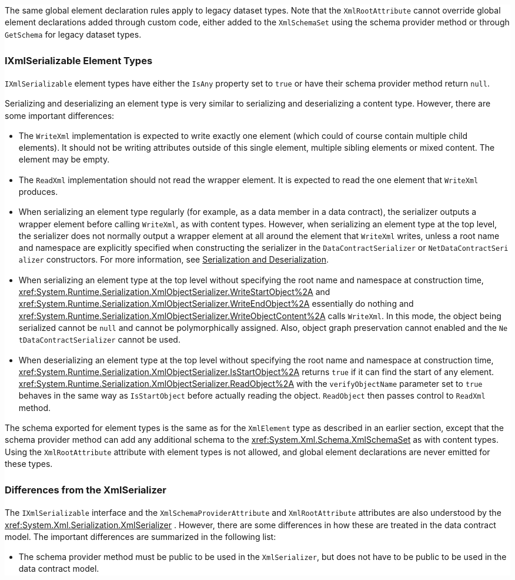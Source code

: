 The same global element declaration rules apply to legacy dataset types. Note that the `XmlRootAttribute` cannot override global element declarations added through custom code, either added to the `XmlSchemaSet` using the schema provider method or through `GetSchema` for legacy dataset types.

### IXmlSerializable Element Types

`IXmlSerializable` element types have either the `IsAny` property set to `true` or have their schema provider method return `null`.

Serializing and deserializing an element type is very similar to serializing and deserializing a content type. However, there are some important differences:

- The `WriteXml` implementation is expected to write exactly one element (which could of course contain multiple child elements). It should not be writing attributes outside of this single element, multiple sibling elements or mixed content. The element may be empty.

- The `ReadXml` implementation should not read the wrapper element. It is expected to read the one element that `WriteXml` produces.

- When serializing an element type regularly (for example, as a data member in a data contract), the serializer outputs a wrapper element before calling `WriteXml`, as with content types. However, when serializing an element type at the top level, the serializer does not normally output a wrapper element at all around the element that `WriteXml` writes, unless a root name and namespace are explicitly specified when constructing the serializer in the `DataContractSerializer` or `NetDataContractSerializer` constructors. For more information, see [Serialization and Deserialization](serialization-and-deserialization.md).

- When serializing an element type at the top level without specifying the root name and namespace at construction time, <xref:System.Runtime.Serialization.XmlObjectSerializer.WriteStartObject%2A> and <xref:System.Runtime.Serialization.XmlObjectSerializer.WriteEndObject%2A> essentially do nothing and <xref:System.Runtime.Serialization.XmlObjectSerializer.WriteObjectContent%2A> calls `WriteXml`. In this mode, the object being serialized cannot be `null` and cannot be polymorphically assigned. Also, object graph preservation cannot enabled and the `NetDataContractSerializer` cannot be used.

- When deserializing an element type at the top level without specifying the root name and namespace at construction time, <xref:System.Runtime.Serialization.XmlObjectSerializer.IsStartObject%2A> returns `true` if it can find the start of any element. <xref:System.Runtime.Serialization.XmlObjectSerializer.ReadObject%2A> with the `verifyObjectName` parameter set to `true` behaves in the same way as `IsStartObject` before actually reading the object. `ReadObject` then passes control to `ReadXml` method.

The schema exported for element types is the same as for the `XmlElement` type as described in an earlier section, except that the schema provider method can add any additional schema to the <xref:System.Xml.Schema.XmlSchemaSet> as with content types. Using the `XmlRootAttribute` attribute with element types is not allowed, and global element declarations are never emitted for these types.

### Differences from the XmlSerializer

The `IXmlSerializable` interface and the `XmlSchemaProviderAttribute` and `XmlRootAttribute` attributes are also understood by the <xref:System.Xml.Serialization.XmlSerializer> . However, there are some differences in how these are treated in the data contract model. The important differences are summarized in the following list:

- The schema provider method must be public to be used in the `XmlSerializer`, but does not have to be public to be used in the data contract model.
